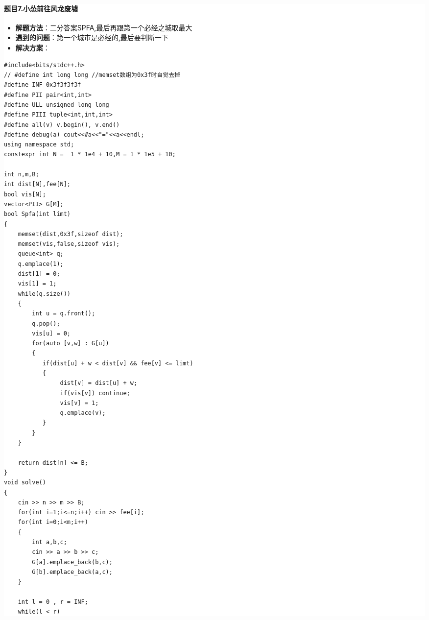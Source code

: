 

#### 题目7.[小怂前往风龙废墟](https://www.lanqiao.cn/problems/4450/learning/)
- **解题方法**：二分答案SPFA,最后再跟第一个必经之城取最大
- **遇到的问题**：第一个城市是必经的,最后要判断一下
- **解决方案**：
```cpp:line-numbers
#include<bits/stdc++.h>
// #define int long long //memset数组为0x3f时自觉去掉
#define INF 0x3f3f3f3f
#define PII pair<int,int>
#define ULL unsigned long long
#define PIII tuple<int,int,int>
#define all(v) v.begin(), v.end()
#define debug(a) cout<<#a<<"="<<a<<endl;
using namespace std;
constexpr int N =  1 * 1e4 + 10,M = 1 * 1e5 + 10;

int n,m,B;
int dist[N],fee[N];
bool vis[N];
vector<PII> G[M];
bool Spfa(int limt)
{
    memset(dist,0x3f,sizeof dist);
    memset(vis,false,sizeof vis);
    queue<int> q;
    q.emplace(1);
    dist[1] = 0;
    vis[1] = 1;
    while(q.size())
    {
        int u = q.front();
        q.pop();
        vis[u] = 0;
        for(auto [v,w] : G[u])
        {
           if(dist[u] + w < dist[v] && fee[v] <= limt)
           {
                dist[v] = dist[u] + w;
                if(vis[v]) continue;
                vis[v] = 1;
                q.emplace(v);
           }
        }
    }

    return dist[n] <= B;
}
void solve()
{
    cin >> n >> m >> B;
    for(int i=1;i<=n;i++) cin >> fee[i];
    for(int i=0;i<m;i++)
    {
        int a,b,c;
        cin >> a >> b >> c;
        G[a].emplace_back(b,c);
        G[b].emplace_back(a,c);
    }

    int l = 0 , r = INF;
    while(l < r)
```